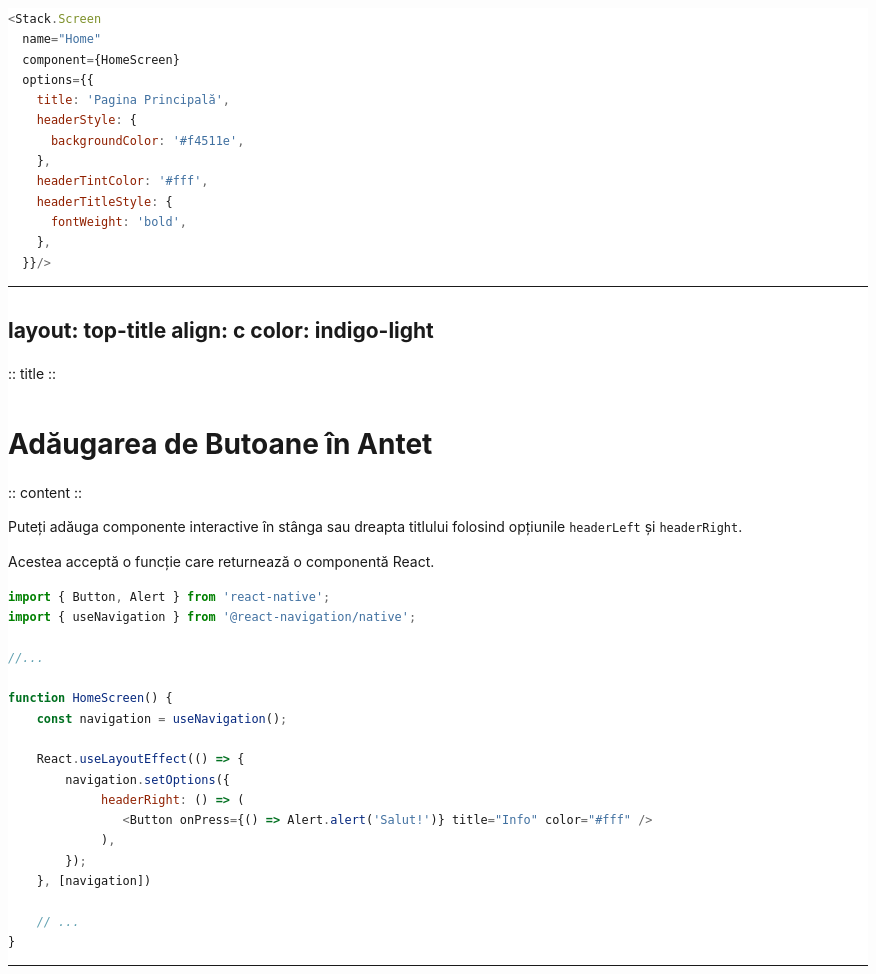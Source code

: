 </div>

```js
<Stack.Screen
  name="Home"
  component={HomeScreen}
  options={{
    title: 'Pagina Principală',
    headerStyle: {
      backgroundColor: '#f4511e',
    },
    headerTintColor: '#fff',
    headerTitleStyle: {
      fontWeight: 'bold',
    },
  }}/>

```
---
layout: top-title
align: c
color: indigo-light
---
:: title ::

# Adăugarea de Butoane în Antet

:: content ::

Puteți adăuga componente interactive în stânga sau dreapta titlului folosind opțiunile `headerLeft` și `headerRight`.

Acestea acceptă o funcție care returnează o componentă React.

```js
import { Button, Alert } from 'react-native';
import { useNavigation } from '@react-navigation/native';

//...

function HomeScreen() {
    const navigation = useNavigation();
    
    React.useLayoutEffect(() => {
        navigation.setOptions({
             headerRight: () => (
                <Button onPress={() => Alert.alert('Salut!')} title="Info" color="#fff" />
             ),
        });
    }, [navigation])

    // ...
}
```

---
